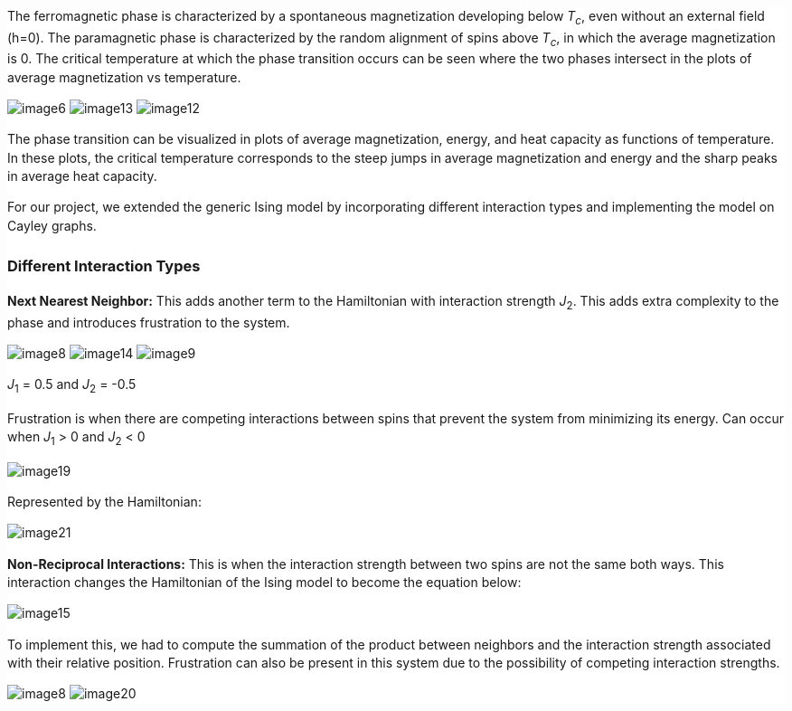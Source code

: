The ferromagnetic phase is characterized by a spontaneous magnetization developing below $T_c$, even without an external field (h=0). The paramagnetic phase is characterized by the random alignment of spins above $T_c$, in which the average magnetization is 0. The critical temperature at which the phase transition occurs can be seen where the two phases intersect in the plots of average magnetization vs temperature.

![image6](https://github.com/user-attachments/assets/36215f92-b4e4-4513-859e-0b132a78561a)
![image13](https://github.com/user-attachments/assets/808e28d6-6134-4ef7-8095-457ae28ccf2b)
![image12](https://github.com/user-attachments/assets/b9d41920-8d98-427d-87e6-f3da5ea4cc0f)


The phase transition can be visualized in plots of average magnetization, energy, and heat capacity as functions of temperature. In these plots, the critical temperature corresponds to the steep jumps in average magnetization and energy and the sharp peaks in average heat capacity.

For our project, we extended the generic Ising model by incorporating different interaction types and implementing the model on Cayley graphs.
### Different Interaction Types
**Next Nearest Neighbor:**
This adds another term to the Hamiltonian with interaction strength $J_2$. This adds extra complexity to the phase and introduces frustration to the system. 

<img width="452" alt="image8" src="https://github.com/user-attachments/assets/88c593f3-050e-4655-b8ec-16065a936a44">
<img width="452" alt="image14" src="https://github.com/user-attachments/assets/58590b93-b922-4716-afeb-87da34d4b30b">
<img width="452" alt="image9" src="https://github.com/user-attachments/assets/39583aa9-160c-49f8-b1c0-9cc2d4f06c19">

$J_1$ = 0.5 and $J_2$ = -0.5

Frustration is when there are competing interactions between spins that prevent the system from minimizing its energy. Can occur when $J_1$ > 0 and $J_2$ < 0 

![image19](https://github.com/user-attachments/assets/00da932b-37a1-4e63-a18f-ee36ba8d91a4)


Represented by the Hamiltonian: 

![image21](https://github.com/user-attachments/assets/90773eeb-6a92-4085-9f49-73b698c2d2c4)


**Non-Reciprocal Interactions:**
This is when the interaction strength between two spins are not the same both ways. This interaction changes the Hamiltonian of the Ising model to become the equation below: 

![image15](https://github.com/user-attachments/assets/29bc5459-1bc7-4bda-a2f6-917aefa5a568)

To implement this, we had to compute the summation of the product between neighbors and the interaction strength associated with their relative position. Frustration can also be present in this system due to the possibility of competing interaction strengths.

<img width="452" alt="image8" src="https://github.com/user-attachments/assets/6ec3a53d-79ea-4f82-bcc3-383b0e013893">

<img width="452" alt="image20" src="https://github.com/user-attachments/assets/bef31206-bdc8-4e1a-b1e7-96bea4adc919">
